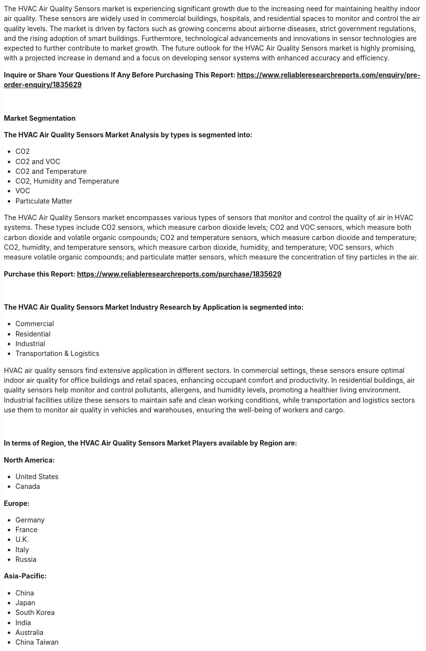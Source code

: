<p><p>The HVAC Air Quality Sensors market is experiencing significant growth due to the increasing need for maintaining healthy indoor air quality. These sensors are widely used in commercial buildings, hospitals, and residential spaces to monitor and control the air quality levels. The market is driven by factors such as growing concerns about airborne diseases, strict government regulations, and the rising adoption of smart buildings. Furthermore, technological advancements and innovations in sensor technologies are expected to further contribute to market growth. The future outlook for the HVAC Air Quality Sensors market is highly promising, with a projected increase in demand and a focus on developing sensor systems with enhanced accuracy and efficiency.</p></p>
<p><strong>Inquire or Share Your Questions If Any Before Purchasing This Report: <a href="https://www.reliableresearchreports.com/enquiry/pre-order-enquiry/1835629">https://www.reliableresearchreports.com/enquiry/pre-order-enquiry/1835629</a></strong></p>
<p>&nbsp;</p>
<p><strong>Market Segmentation</strong></p>
<p><strong>The HVAC Air Quality Sensors Market Analysis by types is segmented into:</strong></p>
<p><ul><li>CO2</li><li>CO2 and VOC</li><li>CO2 and Temperature</li><li>CO2, Humidity and Temperature</li><li>VOC</li><li>Particulate Matter</li></ul></p>
<p><p>The HVAC Air Quality Sensors market encompasses various types of sensors that monitor and control the quality of air in HVAC systems. These types include CO2 sensors, which measure carbon dioxide levels; CO2 and VOC sensors, which measure both carbon dioxide and volatile organic compounds; CO2 and temperature sensors, which measure carbon dioxide and temperature; CO2, humidity, and temperature sensors, which measure carbon dioxide, humidity, and temperature; VOC sensors, which measure volatile organic compounds; and particulate matter sensors, which measure the concentration of tiny particles in the air.</p></p>
<p><strong>Purchase this Report:&nbsp;<a href="https://www.reliableresearchreports.com/purchase/1835629">https://www.reliableresearchreports.com/purchase/1835629</a></strong></p>
<p>&nbsp;</p>
<p><strong>The HVAC Air Quality Sensors Market Industry Research by Application is segmented into:</strong></p>
<p><ul><li>Commercial</li><li>Residential</li><li>Industrial</li><li>Transportation & Logistics</li></ul></p>
<p><p>HVAC air quality sensors find extensive application in different sectors. In commercial settings, these sensors ensure optimal indoor air quality for office buildings and retail spaces, enhancing occupant comfort and productivity. In residential buildings, air quality sensors help monitor and control pollutants, allergens, and humidity levels, promoting a healthier living environment. Industrial facilities utilize these sensors to maintain safe and clean working conditions, while transportation and logistics sectors use them to monitor air quality in vehicles and warehouses, ensuring the well-being of workers and cargo.</p></p>
<p>&nbsp;</p>
<p><strong>In terms of Region, the HVAC Air Quality Sensors Market Players available by Region are:</strong></p>
<p>
    <p> <strong> North America: </strong>
        <ul>
            <li>United States</li>
            <li>Canada</li>
        </ul>
        </p> 
    <p> <strong> Europe: </strong>
        <ul>
            <li>Germany</li>
            <li>France</li>
            <li>U.K.</li>
            <li>Italy</li>
            <li>Russia</li>
        </ul>
        </p> 
    <p> <strong> Asia-Pacific: </strong>
        <ul>
            <li>China</li>
            <li>Japan</li>
            <li>South Korea</li>
            <li>India</li>
            <li>Australia</li>
            <li>China Taiwan</li>